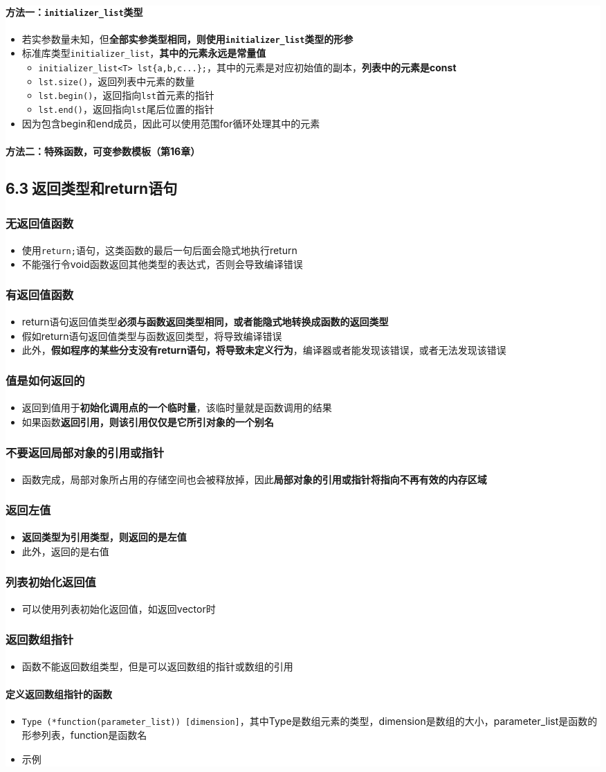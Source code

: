 #### 方法一：`initializer_list`类型

- 若实参数量未知，但**全部实参类型相同，则使用`initializer_list`类型的形参**
- 标准库类型`initializer_list`，**其中的元素永远是常量值**
  - `initializer_list<T> lst{a,b,c...};`，其中的元素是对应初始值的副本，**列表中的元素是const**
  - `lst.size()`，返回列表中元素的数量
  - `lst.begin()`，返回指向`lst`首元素的指针
  - `lst.end()`，返回指向`lst`尾后位置的指针
- 因为包含begin和end成员，因此可以使用范围for循环处理其中的元素

#### 方法二：特殊函数，可变参数模板（第16章）

## 6.3 返回类型和return语句

### 无返回值函数

- 使用`return;`语句，这类函数的最后一句后面会隐式地执行return
- 不能强行令void函数返回其他类型的表达式，否则会导致编译错误

### 有返回值函数

- return语句返回值类型**必须与函数返回类型相同，或者能隐式地转换成函数的返回类型**
- 假如return语句返回值类型与函数返回类型，将导致编译错误
- 此外，**假如程序的某些分支没有return语句，将导致未定义行为**，编译器或者能发现该错误，或者无法发现该错误

### 值是如何返回的

- 返回到值用于**初始化调用点的一个临时量**，该临时量就是函数调用的结果
- 如果函数**返回引用，则该引用仅仅是它所引对象的一个别名**

### 不要返回局部对象的引用或指针

- 函数完成，局部对象所占用的存储空间也会被释放掉，因此**局部对象的引用或指针将指向不再有效的内存区域**

### 返回左值

- **返回类型为引用类型，则返回的是左值**
- 此外，返回的是右值

### 列表初始化返回值

- 可以使用列表初始化返回值，如返回vector时

### 返回数组指针

- 函数不能返回数组类型，但是可以返回数组的指针或数组的引用

#### 定义返回数组指针的函数

- `Type (*function(parameter_list)) [dimension]`，其中Type是数组元素的类型，dimension是数组的大小，parameter_list是函数的形参列表，function是函数名

- 示例
